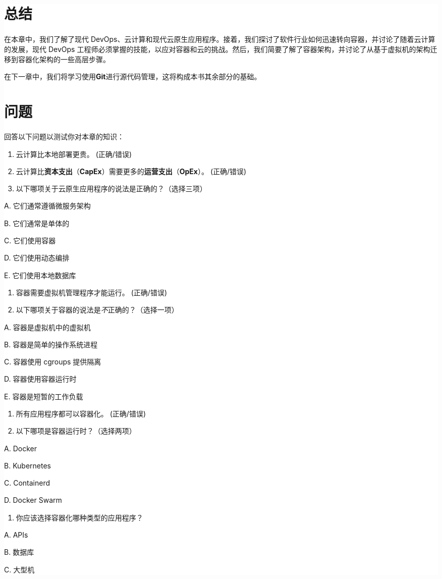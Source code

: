 # 总结

在本章中，我们了解了现代 DevOps、云计算和现代云原生应用程序。接着，我们探讨了软件行业如何迅速转向容器，并讨论了随着云计算的发展，现代 DevOps 工程师必须掌握的技能，以应对容器和云的挑战。然后，我们简要了解了容器架构，并讨论了从基于虚拟机的架构迁移到容器化架构的一些高层步骤。

在下一章中，我们将学习使用**Git**进行源代码管理，这将构成本书其余部分的基础。

# 问题

回答以下问题以测试你对本章的知识：

1.  云计算比本地部署更贵。 (正确/错误)

1.  云计算比**资本支出**（**CapEx**）需要更多的**运营支出**（**OpEx**）。 (正确/错误)

1.  以下哪项关于云原生应用程序的说法是正确的？（选择三项）

A. 它们通常遵循微服务架构

B. 它们通常是单体的

C. 它们使用容器

D. 它们使用动态编排

E. 它们使用本地数据库

1.  容器需要虚拟机管理程序才能运行。 (正确/错误)

1.  以下哪项关于容器的说法是*不*正确的？（选择一项）

A. 容器是虚拟机中的虚拟机

B. 容器是简单的操作系统进程

C. 容器使用 cgroups 提供隔离

D. 容器使用容器运行时

E. 容器是短暂的工作负载

1.  所有应用程序都可以容器化。 (正确/错误)

1.  以下哪项是容器运行时？（选择两项）

A. Docker

B. Kubernetes

C. Containerd

D. Docker Swarm

1.  你应该选择容器化哪种类型的应用程序？

A. APIs

B. 数据库

C. 大型机
